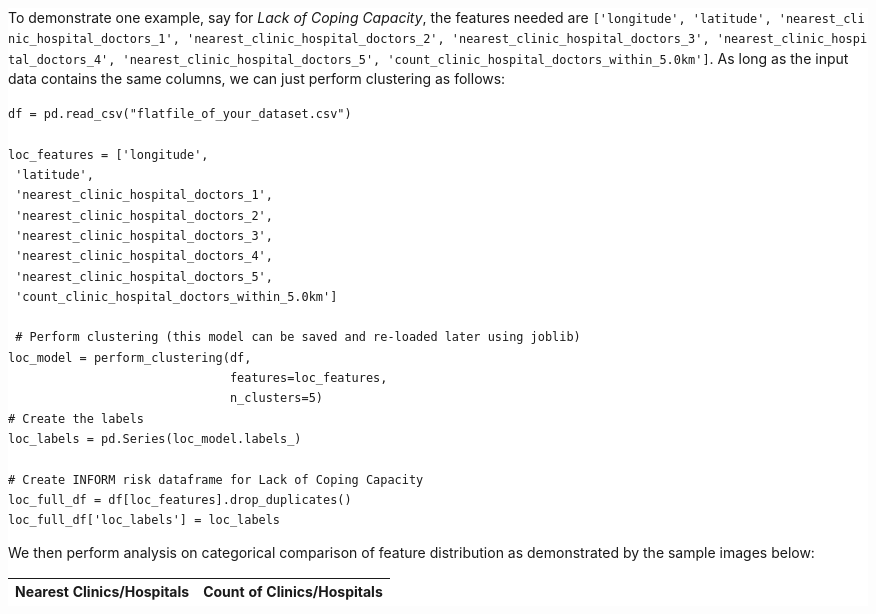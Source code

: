To demonstrate one example, say for *Lack of Coping Capacity*, the features needed are `['longitude',
 'latitude',
 'nearest_clinic_hospital_doctors_1',
 'nearest_clinic_hospital_doctors_2',
 'nearest_clinic_hospital_doctors_3',
 'nearest_clinic_hospital_doctors_4',
 'nearest_clinic_hospital_doctors_5',
 'count_clinic_hospital_doctors_within_5.0km']`. As long as the input data contains the same columns, we can just perform clustering as follows:
 
```
df = pd.read_csv("flatfile_of_your_dataset.csv")

loc_features = ['longitude',
 'latitude',
 'nearest_clinic_hospital_doctors_1',
 'nearest_clinic_hospital_doctors_2',
 'nearest_clinic_hospital_doctors_3',
 'nearest_clinic_hospital_doctors_4',
 'nearest_clinic_hospital_doctors_5',
 'count_clinic_hospital_doctors_within_5.0km']
 
 # Perform clustering (this model can be saved and re-loaded later using joblib)
loc_model = perform_clustering(df, 
                               features=loc_features,
                               n_clusters=5)
# Create the labels                               
loc_labels = pd.Series(loc_model.labels_)

# Create INFORM risk dataframe for Lack of Coping Capacity
loc_full_df = df[loc_features].drop_duplicates()
loc_full_df['loc_labels'] = loc_labels
```

We then perform analysis on categorical comparison of feature distribution as demonstrated by the sample images below:

Nearest Clinics/Hospitals  |  Count of Clinics/Hospitals
:-------------------------:|:-------------------------:
